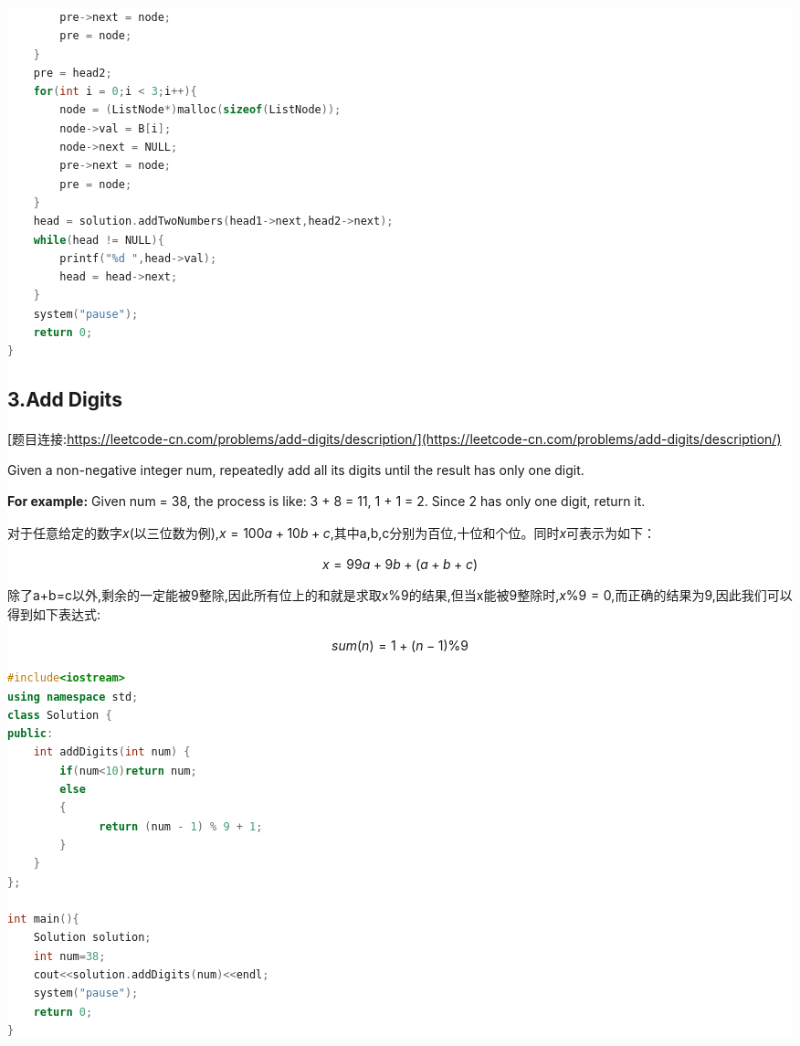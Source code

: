 ```cpp
        pre->next = node;
        pre = node;
    }
    pre = head2;
    for(int i = 0;i < 3;i++){
        node = (ListNode*)malloc(sizeof(ListNode));
        node->val = B[i];
        node->next = NULL;
        pre->next = node;
        pre = node;
    }
    head = solution.addTwoNumbers(head1->next,head2->next);
    while(head != NULL){
        printf("%d ",head->val);
        head = head->next;
    }
	system("pause");
    return 0;
}
```

## 3.Add Digits

[题目连接:https://leetcode-cn.com/problems/add-digits/description/](https://leetcode-cn.com/problems/add-digits/description/)

Given a non-negative integer num, repeatedly add all its digits until the result has only one digit.

**For example:**
Given num = 38, the process is like: 3 + 8 = 11, 1 + 1 = 2. Since 2 has only one digit, return it.

对于任意给定的数字$x$(以三位数为例),$x=100a+10b+c$,其中a,b,c分别为百位,十位和个位。同时$x$可表示为如下：

$$x=99a+9b+(a+b+c)$$

除了a+b=c以外,剩余的一定能被9整除,因此所有位上的和就是求取x%9的结果,但当x能被9整除时,$x\%9=0$,而正确的结果为9,因此我们可以得到如下表达式:

$$sum(n) = 1 + (n-1) \% 9$$

```cpp
#include<iostream>
using namespace std;
class Solution {
public:
    int addDigits(int num) {
        if(num<10)return num;
		else
		{
			  return (num - 1) % 9 + 1;
		}
    }
};

int main(){
	Solution solution;
	int num=38;
	cout<<solution.addDigits(num)<<endl;
	system("pause");
	return 0;
}
```
